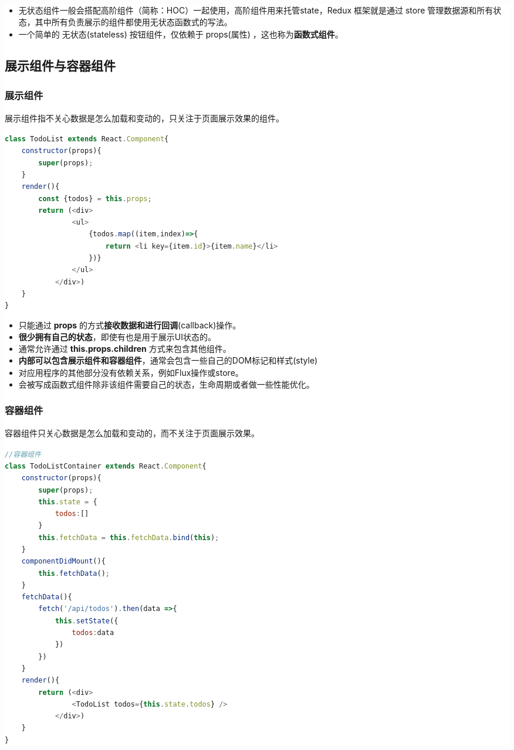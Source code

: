 - 无状态组件一般会搭配高阶组件（简称：HOC）一起使用，高阶组件用来托管state，Redux 框架就是通过 store 管理数据源和所有状态，其中所有负责展示的组件都使用无状态函数式的写法。
- 一个简单的 无状态(stateless) 按钮组件，仅依赖于 props(属性) ，这也称为**函数式组件**。

## 展示组件与容器组件

### 展示组件

展示组件指不关心数据是怎么加载和变动的，只关注于页面展示效果的组件。

```js
class TodoList extends React.Component{
    constructor(props){
        super(props);
    }
    render(){
        const {todos} = this.props;
        return (<div>
                <ul>
                    {todos.map((item,index)=>{
                        return <li key={item.id}>{item.name}</li>
                    })}
                </ul>
            </div>)
    }
}
```

- 只能通过 **props** 的方式**接收数据和进行回调**(callback)操作。
- **很少拥有自己的状态**，即使有也是用于展示UI状态的。
- 通常允许通过 **this.props.children** 方式来包含其他组件。
- **内部可以包含展示组件和容器组件**，通常会包含一些自己的DOM标记和样式(style)
- 对应用程序的其他部分没有依赖关系，例如Flux操作或store。
- 会被写成函数式组件除非该组件需要自己的状态，生命周期或者做一些性能优化。

### 容器组件

容器组件只关心数据是怎么加载和变动的，而不关注于页面展示效果。

```js
//容器组件
class TodoListContainer extends React.Component{
    constructor(props){
        super(props);
        this.state = {
            todos:[]
        }
        this.fetchData = this.fetchData.bind(this);
    }
    componentDidMount(){
        this.fetchData();
    }
    fetchData(){
        fetch('/api/todos').then(data =>{
            this.setState({
                todos:data
            })
        })
    }
    render(){
        return (<div>
                <TodoList todos={this.state.todos} />    
            </div>)
    }
}
```
